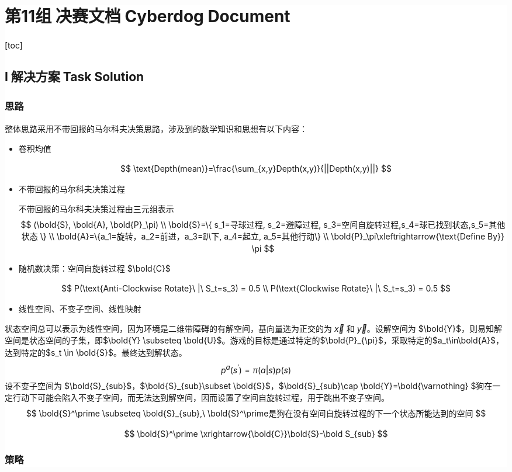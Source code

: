 # 				第11组 决赛文档 Cyberdog Document



[toc]

## Ⅰ 解决方案 Task Solution

### 思路

整体思路采用不带回报的马尔科夫决策思路，涉及到的数学知识和思想有以下内容：

- 卷积均值

$$
\text{Depth(mean)}=\frac{\sum_{x,y}Depth(x,y)}{||Depth(x,y)||}
$$

- 不带回报的马尔科夫决策过程

  不带回报的马尔科夫决策过程由三元组表示
  $$
  (\bold{S}, \bold{A}, \bold{P}_\pi) \\
  \bold{S}=\{ s_1=寻球过程, s_2=避障过程, s_3=空间自旋转过程,s_4=球已找到状态,s_5=其他状态 \} \\
  \bold{A}=\{a_1=旋转，a_2=前进，a_3=趴下, a_4=起立, a_5=其他行动\} \\
  \bold{P}_\pi\xleftrightarrow{\text{Define By}} \pi
  $$

- 随机数决策：空间自旋转过程 $\bold{C}$

$$
P(\text{Anti-Clockwise Rotate}\ |\ S_t=s_3) = 0.5 \\
P(\text{Clockwise Rotate}\ |\ S_t=s_3) = 0.5
$$

- 线性空间、不变子空间、线性映射

状态空间总可以表示为线性空间，因为环境是二维带障碍的有解空间，基向量选为正交的为 $\vec{x}$ 和 $\vec{y}$。设解空间为 $\bold{Y}$，则易知解空间是状态空间的子集，即$\bold{Y} \subseteq \bold{U}$。游戏的目标是通过特定的$\bold{P}_{\pi}$，采取特定的$a_t\in\bold{A}$，达到特定的$s_t \in \bold{S}$。最终达到解状态。
$$
p^a(s^\prime) = \pi(a|s)p(s)
$$
设不变子空间为 $\bold{S}_{sub}$，$\bold{S}_{sub}\subset \bold{S}$，$\bold{S}_{sub}\cap \bold{Y}=\bold{\varnothing} $狗在一定行动下可能会陷入不变子空间，而无法达到解空间，因而设置了空间自旋转过程，用于跳出不变子空间。
$$
\bold{S}^\prime \subseteq \bold{S}_{sub},\ \bold{S}^\prime是狗在没有空间自旋转过程的下一个状态所能达到的空间
$$

$$
\bold{S}^\prime \xrightarrow{\bold{C}}\bold{S}-\bold S_{sub}
$$

### 策略 
